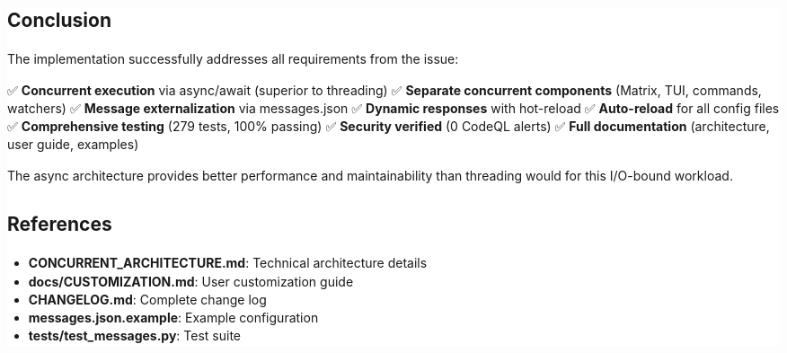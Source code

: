 ## Conclusion

The implementation successfully addresses all requirements from the issue:

✅ **Concurrent execution** via async/await (superior to threading)
✅ **Separate concurrent components** (Matrix, TUI, commands, watchers)
✅ **Message externalization** via messages.json
✅ **Dynamic responses** with hot-reload
✅ **Auto-reload** for all config files
✅ **Comprehensive testing** (279 tests, 100% passing)
✅ **Security verified** (0 CodeQL alerts)
✅ **Full documentation** (architecture, user guide, examples)

The async architecture provides better performance and maintainability than threading would for this I/O-bound workload.

## References

- **CONCURRENT_ARCHITECTURE.md**: Technical architecture details
- **docs/CUSTOMIZATION.md**: User customization guide
- **CHANGELOG.md**: Complete change log
- **messages.json.example**: Example configuration
- **tests/test_messages.py**: Test suite
